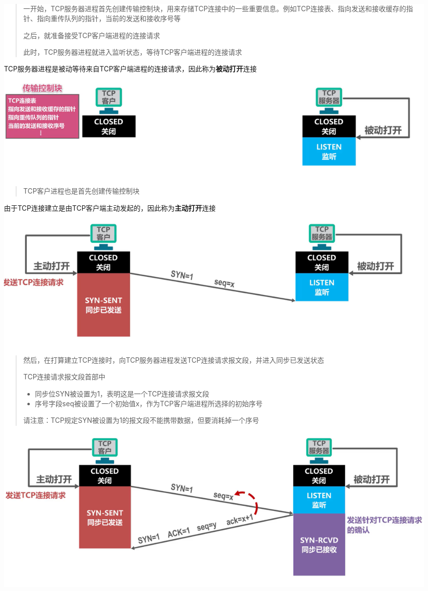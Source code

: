 > 一开始，TCP服务器进程首先创建传输控制块，用来存储TCP连接中的一些重要信息。例如TCP连接表、指向发送和接收缓存的指针、指向重传队列的指针，当前的发送和接收序号等
>
> 之后，就准备接受TCP客户端进程的连接请求
>
> 此时，TCP服务器进程就进入监听状态，等待TCP客户端进程的连接请求

TCP服务器进程是被动等待来自TCP客户端进程的连接请求，因此称为**被动打开**连接

![image-20201022194926877](./imgs/20201023184024.png)

> TCP客户进程也是首先创建传输控制块

由于TCP连接建立是由TCP客户端主动发起的，因此称为**主动打开**连接

![image-20201022195108616](./imgs/20201023184028.png)

> 然后，在打算建立TCP连接时，向TCP服务器进程发送TCP连接请求报文段，并进入同步已发送状态
>
> TCP连接请求报文段首部中
>
> - 同步位SYN被设置为1，表明这是一个TCP连接请求报文段
> - 序号字段seq被设置了一个初始值x，作为TCP客户端进程所选择的初始序号
>
> 请注意：TCP规定SYN被设置为1的报文段不能携带数据，但要消耗掉一个序号

![image-20201022195847144](./imgs/20201023184032.png)
